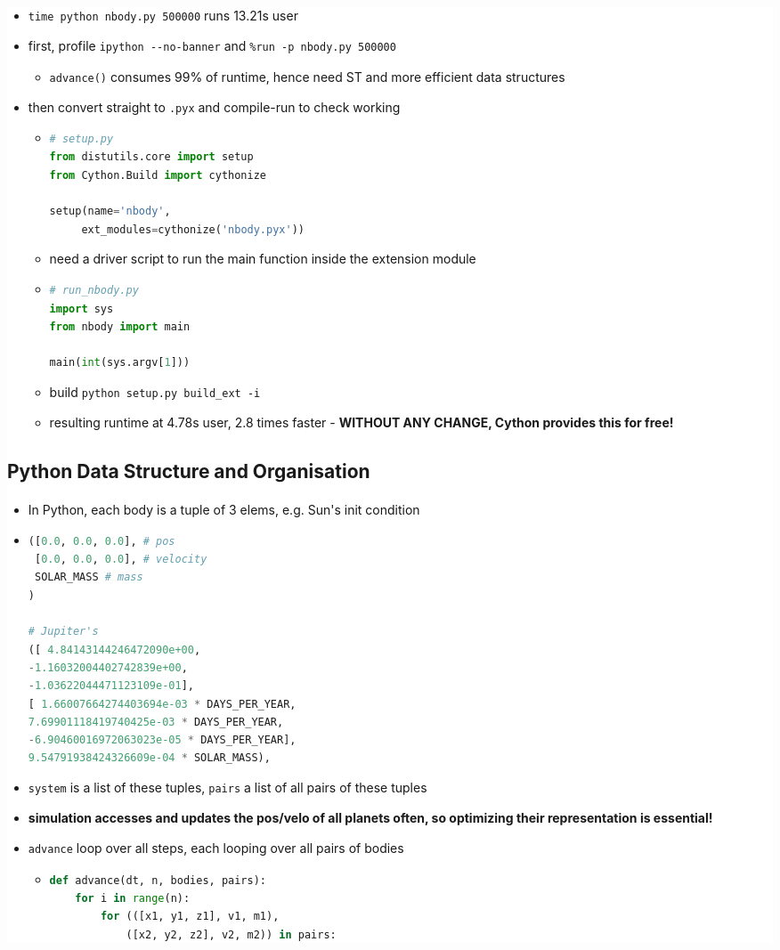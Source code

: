 - `time python nbody.py 500000` runs 13.21s user

- first, profile `ipython --no-banner` and `%run -p nbody.py 500000`

  - `advance()` consumes 99% of runtime, hence need ST and more efficient data structures

- then convert straight to `.pyx` and compile-run to check working

  - ```python
    # setup.py
    from distutils.core import setup
    from Cython.Build import cythonize
    
    setup(name='nbody',
         ext_modules=cythonize('nbody.pyx'))
    ```

  - need a driver script to run the main function inside the extension module

  - ```python
    # run_nbody.py
    import sys
    from nbody import main
    
    main(int(sys.argv[1]))
    ```

  - build `python setup.py build_ext -i`

  - resulting runtime at 4.78s user, 2.8 times faster - **WITHOUT ANY CHANGE, Cython provides this for free!**

## Python Data Structure and Organisation

- In Python, each body is a tuple of 3 elems, e.g. Sun's init condition

- ```python
  ([0.0, 0.0, 0.0], # pos
   [0.0, 0.0, 0.0], # velocity
   SOLAR_MASS # mass
  )
  
  # Jupiter's
  ([ 4.84143144246472090e+00,
  -1.16032004402742839e+00,
  -1.03622044471123109e-01],
  [ 1.66007664274403694e-03 * DAYS_PER_YEAR,
  7.69901118419740425e-03 * DAYS_PER_YEAR,
  -6.90460016972063023e-05 * DAYS_PER_YEAR],
  9.54791938424326609e-04 * SOLAR_MASS),
  ```

- `system` is a list of these tuples, `pairs` a list of all pairs of these tuples

- **simulation accesses and updates the pos/velo of all planets often, so optimizing their representation is essential!**

- `advance` loop over all steps, each looping over all pairs of bodies

  - ```python
    def advance(dt, n, bodies, pairs):
    	for i in range(n):
    		for (([x1, y1, z1], v1, m1),
    			([x2, y2, z2], v2, m2)) in pairs:
  ```